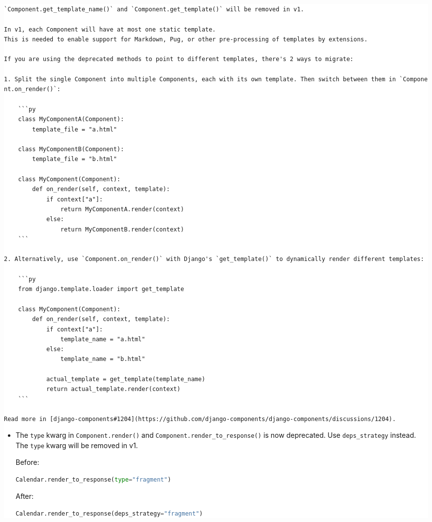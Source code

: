     `Component.get_template_name()` and `Component.get_template()` will be removed in v1.

    In v1, each Component will have at most one static template.
    This is needed to enable support for Markdown, Pug, or other pre-processing of templates by extensions.

    If you are using the deprecated methods to point to different templates, there's 2 ways to migrate:

    1. Split the single Component into multiple Components, each with its own template. Then switch between them in `Component.on_render()`:

        ```py
        class MyComponentA(Component):
            template_file = "a.html"

        class MyComponentB(Component):
            template_file = "b.html"

        class MyComponent(Component):
            def on_render(self, context, template):
                if context["a"]:
                    return MyComponentA.render(context)
                else:
                    return MyComponentB.render(context)
        ```

    2. Alternatively, use `Component.on_render()` with Django's `get_template()` to dynamically render different templates:

        ```py
        from django.template.loader import get_template

        class MyComponent(Component):
            def on_render(self, context, template):
                if context["a"]:
                    template_name = "a.html"
                else:
                    template_name = "b.html"

                actual_template = get_template(template_name)
                return actual_template.render(context)
        ```

    Read more in [django-components#1204](https://github.com/django-components/django-components/discussions/1204).

- The `type` kwarg in `Component.render()` and `Component.render_to_response()` is now deprecated. Use `deps_strategy` instead. The `type` kwarg will be removed in v1.

    Before:

    ```py
    Calendar.render_to_response(type="fragment")
    ```

    After:

    ```py
    Calendar.render_to_response(deps_strategy="fragment")
    ```
